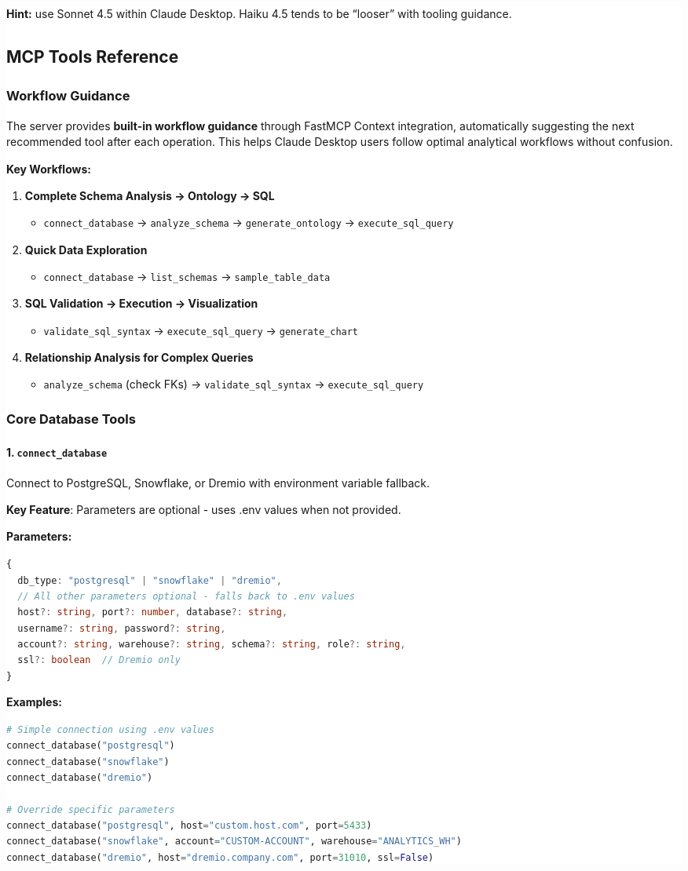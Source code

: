 **Hint:** use Sonnet 4.5 within Claude Desktop. Haiku 4.5 tends to be “looser” with tooling guidance.

## MCP Tools Reference

### Workflow Guidance

The server provides **built-in workflow guidance** through FastMCP Context integration, automatically suggesting the next recommended tool after each operation. This helps Claude Desktop users follow optimal analytical workflows without confusion.

**Key Workflows:**

1. **Complete Schema Analysis → Ontology → SQL**

   - `connect_database` → `analyze_schema` → `generate_ontology` → `execute_sql_query`

2. **Quick Data Exploration**

   - `connect_database` → `list_schemas` → `sample_table_data`

3. **SQL Validation → Execution → Visualization**

   - `validate_sql_syntax` → `execute_sql_query` → `generate_chart`

4. **Relationship Analysis for Complex Queries**
   - `analyze_schema` (check FKs) → `validate_sql_syntax` → `execute_sql_query`

### Core Database Tools

#### 1. `connect_database`

Connect to PostgreSQL, Snowflake, or Dremio with environment variable fallback.

**Key Feature**: Parameters are optional - uses .env values when not provided.

**Parameters:**

```typescript
{
  db_type: "postgresql" | "snowflake" | "dremio",
  // All other parameters optional - falls back to .env values
  host?: string, port?: number, database?: string,
  username?: string, password?: string,
  account?: string, warehouse?: string, schema?: string, role?: string,
  ssl?: boolean  // Dremio only
}
```

**Examples:**

```python
# Simple connection using .env values
connect_database("postgresql")
connect_database("snowflake")
connect_database("dremio")

# Override specific parameters
connect_database("postgresql", host="custom.host.com", port=5433)
connect_database("snowflake", account="CUSTOM-ACCOUNT", warehouse="ANALYTICS_WH")
connect_database("dremio", host="dremio.company.com", port=31010, ssl=False)
```
